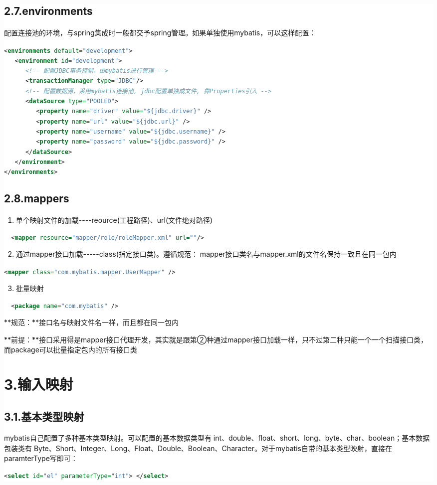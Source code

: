 ## 2.7.environments

配置连接池的环境，与spring集成时一般都交予spring管理。如果单独使用mybatis，可以这样配置：

```xml
<environments default="development">
   <environment id="development">
      <!-- 配置JDBC事务控制，由mybatis进行管理 -->
      <transactionManager type="JDBC"/>
      <!-- 配置数据源，采用mybatis连接池, jdbc配置单独成文件, 靠Properties引入 -->
      <dataSource type="POOLED">
         <property name="driver" value="${jdbc.driver}" />
         <property name="url" value="${jdbc.url}" />
         <property name="username" value="${jdbc.username}" />
         <property name="password" value="${jdbc.password}" />
      </dataSource>
   </environment>
</environments>
```

## 2.8.mappers

1. 单个映射文件的加载----reource(工程路径)、url(文件绝对路径)

```xml
  <mapper resource="mapper/role/roleMapper.xml" url=""/>
```

2. 通过mapper接口加载-----class(指定接口类)。遵循规范： mapper接口类名与mapper.xml的文件名保持一致且在同一包内

```xml
<mapper class="com.mybatis.mapper.UserMapper" />
```

3. 批量映射

```xml
  <package name="com.mybatis" />
```

**规范：**接口名与映射文件名一样，而且都在同一包内

**前提：**接口采用得是mapper接口代理开发，其实就是跟第②种通过mapper接口加载一样，只不过第二种只能一个一个扫描接口类，而package可以批量指定包内的所有接口类

# 3.输入映射

## 3.1.基本类型映射

mybatis自己配置了多种基本类型映射。可以配置的基本数据类型有 int、double、float、short、long、byte、char、boolean；基本数据包装类有 Byte、Short、Integer、Long、Float、Double、Boolean、Character。对于mybatis自带的基本类型映射，直接在paramterType写即可：

```xml
<select id="el" parameterType="int"> </select>
```
